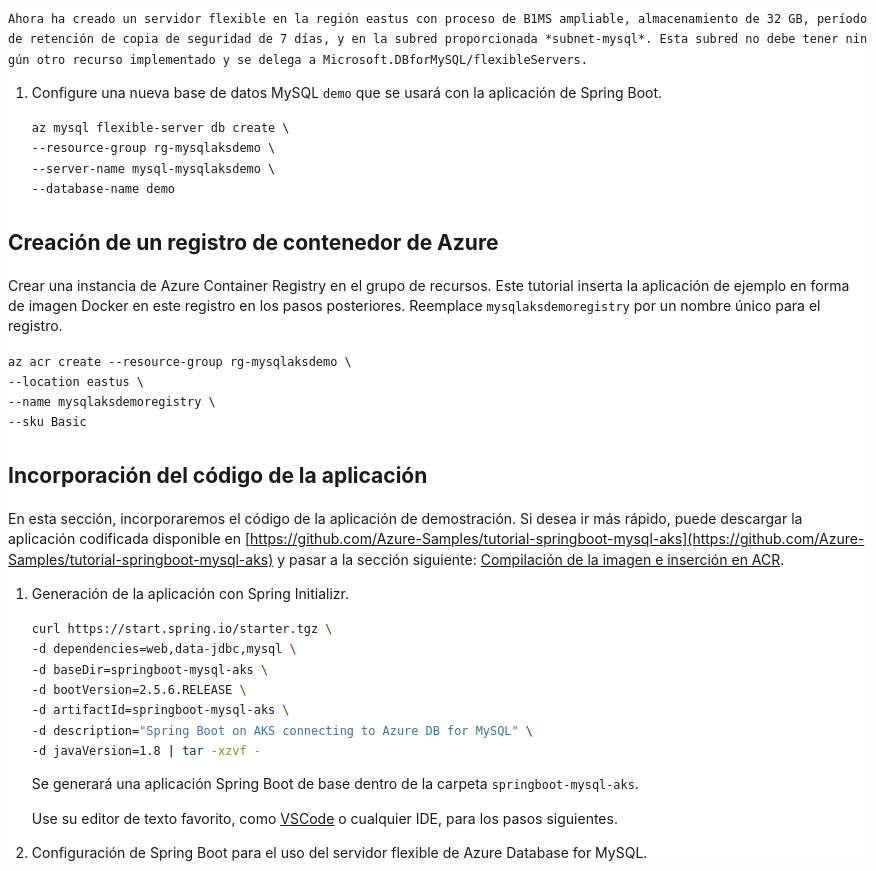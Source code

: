     Ahora ha creado un servidor flexible en la región eastus con proceso de B1MS ampliable, almacenamiento de 32 GB, período de retención de copia de seguridad de 7 días, y en la subred proporcionada *subnet-mysql*. Esta subred no debe tener ningún otro recurso implementado y se delega a Microsoft.DBforMySQL/flexibleServers.

1. Configure una nueva base de datos MySQL ```demo``` que se usará con la aplicación de Spring Boot.

    ```azurecli-interactive
    az mysql flexible-server db create \
    --resource-group rg-mysqlaksdemo \
    --server-name mysql-mysqlaksdemo \
    --database-name demo
    ```

## <a name="create-an-azure-container-registry"></a>Creación de un registro de contenedor de Azure 

Crear una instancia de Azure Container Registry en el grupo de recursos. Este tutorial inserta la aplicación de ejemplo en forma de imagen Docker en este registro en los pasos posteriores. Reemplace ```mysqlaksdemoregistry``` por un nombre único para el registro.

```azurecli-interactive
az acr create --resource-group rg-mysqlaksdemo \
--location eastus \
--name mysqlaksdemoregistry \
--sku Basic
```

## <a name="code-the-application"></a>Incorporación del código de la aplicación

En esta sección, incorporaremos el código de la aplicación de demostración. Si desea ir más rápido, puede descargar la aplicación codificada disponible en [https://github.com/Azure-Samples/tutorial-springboot-mysql-aks](https://github.com/Azure-Samples/tutorial-springboot-mysql-aks) y pasar a la sección siguiente: [Compilación de la imagen e inserción en ACR](#build-the-image-and-push-to-acr). 

1. Generación de la aplicación con Spring Initializr. 

    ```bash
    curl https://start.spring.io/starter.tgz \
    -d dependencies=web,data-jdbc,mysql \
    -d baseDir=springboot-mysql-aks \
    -d bootVersion=2.5.6.RELEASE \
    -d artifactId=springboot-mysql-aks \
    -d description="Spring Boot on AKS connecting to Azure DB for MySQL" \
    -d javaVersion=1.8 | tar -xzvf -
    ```
    
    Se generará una aplicación Spring Boot de base dentro de la carpeta ```springboot-mysql-aks```.
    
    Use su editor de texto favorito, como [VSCode](https://code.visualstudio.com/docs) o cualquier IDE, para los pasos siguientes.

1. Configuración de Spring Boot para el uso del servidor flexible de Azure Database for MySQL.
